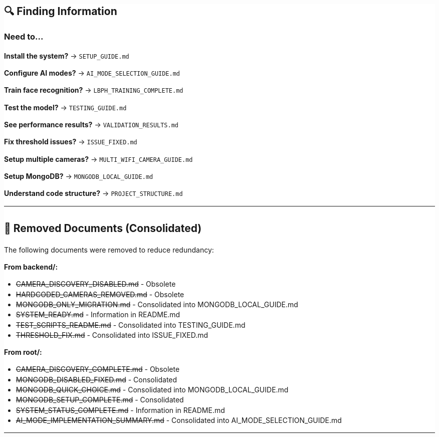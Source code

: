 ## 🔍 Finding Information

### Need to...

**Install the system?**
→ `SETUP_GUIDE.md`

**Configure AI modes?**
→ `AI_MODE_SELECTION_GUIDE.md`

**Train face recognition?**
→ `LBPH_TRAINING_COMPLETE.md`

**Test the model?**
→ `TESTING_GUIDE.md`

**See performance results?**
→ `VALIDATION_RESULTS.md`

**Fix threshold issues?**
→ `ISSUE_FIXED.md`

**Setup multiple cameras?**
→ `MULTI_WIFI_CAMERA_GUIDE.md`

**Setup MongoDB?**
→ `MONGODB_LOCAL_GUIDE.md`

**Understand code structure?**
→ `PROJECT_STRUCTURE.md`

---

## 📝 Removed Documents (Consolidated)

The following documents were removed to reduce redundancy:

**From backend/:**
- ~~CAMERA_DISCOVERY_DISABLED.md~~ - Obsolete
- ~~HARDCODED_CAMERAS_REMOVED.md~~ - Obsolete
- ~~MONGODB_ONLY_MIGRATION.md~~ - Consolidated into MONGODB_LOCAL_GUIDE.md
- ~~SYSTEM_READY.md~~ - Information in README.md
- ~~TEST_SCRIPTS_README.md~~ - Consolidated into TESTING_GUIDE.md
- ~~THRESHOLD_FIX.md~~ - Consolidated into ISSUE_FIXED.md

**From root/:**
- ~~CAMERA_DISCOVERY_COMPLETE.md~~ - Obsolete
- ~~MONGODB_DISABLED_FIXED.md~~ - Consolidated
- ~~MONGODB_QUICK_CHOICE.md~~ - Consolidated into MONGODB_LOCAL_GUIDE.md
- ~~MONGODB_SETUP_COMPLETE.md~~ - Consolidated
- ~~SYSTEM_STATUS_COMPLETE.md~~ - Information in README.md
- ~~AI_MODE_IMPLEMENTATION_SUMMARY.md~~ - Consolidated into AI_MODE_SELECTION_GUIDE.md

---
